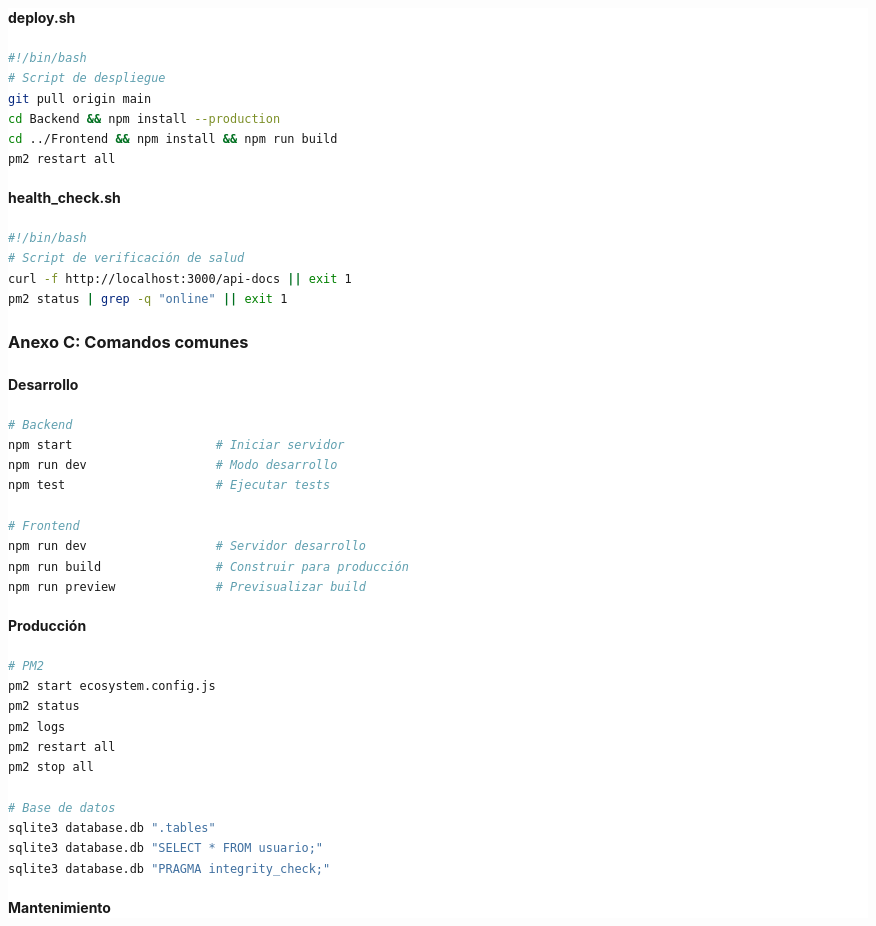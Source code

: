 #### deploy.sh

```bash
#!/bin/bash
# Script de despliegue
git pull origin main
cd Backend && npm install --production
cd ../Frontend && npm install && npm run build
pm2 restart all
```

#### health_check.sh

```bash
#!/bin/bash
# Script de verificación de salud
curl -f http://localhost:3000/api-docs || exit 1
pm2 status | grep -q "online" || exit 1
```

### Anexo C: Comandos comunes

#### Desarrollo

```bash
# Backend
npm start                    # Iniciar servidor
npm run dev                  # Modo desarrollo
npm test                     # Ejecutar tests

# Frontend
npm run dev                  # Servidor desarrollo
npm run build                # Construir para producción
npm run preview              # Previsualizar build
```

#### Producción

```bash
# PM2
pm2 start ecosystem.config.js
pm2 status
pm2 logs
pm2 restart all
pm2 stop all

# Base de datos
sqlite3 database.db ".tables"
sqlite3 database.db "SELECT * FROM usuario;"
sqlite3 database.db "PRAGMA integrity_check;"
```

#### Mantenimiento
